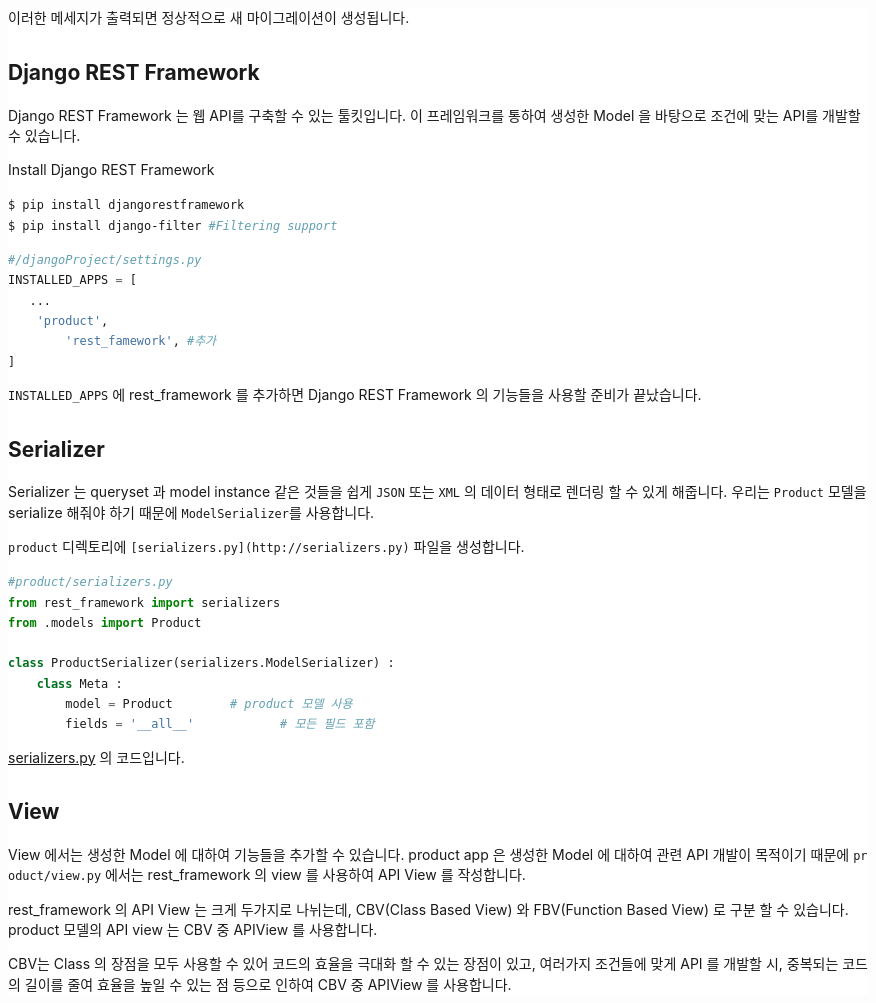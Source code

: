 이러한 메세지가 출력되면 정상적으로 새 마이그레이션이 생성됩니다.

## Django REST Framework

Django REST Framework 는 웹 API를 구축할 수 있는 툴킷입니다. 이 프레임워크를 통하여 생성한 Model 을 바탕으로 조건에 맞는 API를 개발할 수 있습니다.

Install Django REST Framework

```bash
$ pip install djangorestframework
$ pip install django-filter #Filtering support
```

```python
#/djangoProject/settings.py
INSTALLED_APPS = [
   ...
    'product',
		'rest_famework', #추가
]
```

`INSTALLED_APPS` 에 rest_framework 를 추가하면 Django REST Framework 의 기능들을 사용할 준비가 끝났습니다.

## Serializer

Serializer 는 queryset 과 model instance 같은 것들을 쉽게 `JSON` 또는 `XML` 의 데이터 형태로 렌더링 할 수 있게 해줍니다. 우리는 `Product` 모델을 serialize 해줘야 하기 때문에 `ModelSerializer`를 사용합니다.

`product` 디렉토리에 `[serializers.py](http://serializers.py)` 파일을 생성합니다.

```python
#product/serializers.py
from rest_framework import serializers
from .models import Product

class ProductSerializer(serializers.ModelSerializer) :
    class Meta :
        model = Product        # product 모델 사용
        fields = '__all__'            # 모든 필드 포함
```

[serializers.py](http://serializers.py) 의 코드입니다.

## View

View 에서는 생성한 Model 에 대하여 기능들을 추가할 수 있습니다. product app 은 생성한 Model 에 대하여 관련 API 개발이 목적이기 때문에 `product/view.py` 에서는 rest_framework 의 view 를 사용하여 API View 를 작성합니다.

rest_framework 의 API View 는 크게 두가지로 나뉘는데, CBV(Class Based View) 와 FBV(Function Based View) 로 구분 할 수 있습니다. product 모델의 API view 는 CBV 중 APIView 를 사용합니다.

CBV는 Class 의 장점을 모두 사용할 수 있어 코드의 효율을 극대화 할 수 있는 장점이 있고, 여러가지 조건들에 맞게 API 를 개발할 시, 중복되는 코드의 길이를 줄여 효율을 높일 수 있는 점 등으로 인하여 CBV 중 APIView 를 사용합니다.
